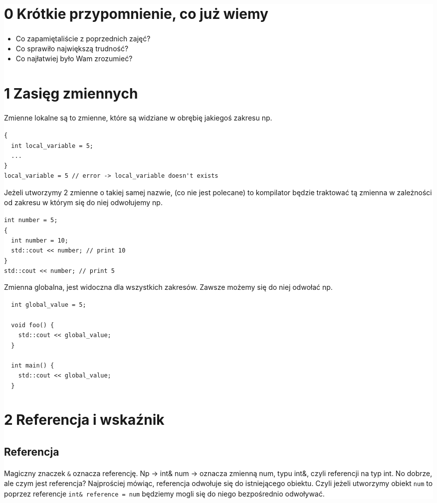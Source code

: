# 0 Krótkie przypomnienie, co już wiemy

- Co zapamiętaliście z poprzednich zajęć?
- Co sprawiło największą trudność?
- Co najłatwiej było Wam zrozumieć?

# 1 Zasięg zmiennych

Zmienne lokalne są to zmienne, które są widziane w obrębię jakiegoś zakresu np.

```
{
  int local_variable = 5;
  ...
}
local_variable = 5 // error -> local_variable doesn't exists
```

Jeżeli utworzymy 2 zmienne o takiej samej nazwie, (co nie jest polecane) to kompilator będzie traktować
tą zmienna w zależności od zakresu w którym się do niej odwołujemy np.

```
int number = 5; 
{
  int number = 10;
  std::cout << number; // print 10
}
std::cout << number; // print 5
```

Zmienna globalna, jest widoczna dla wszystkich zakresów. Zawsze możemy się do niej odwołać np.

```
  int global_value = 5;
  
  void foo() {
    std::cout << global_value;
  }
  
  int main() {
    std::cout << global_value;
  }
```

# 2 Referencja i wskaźnik

## Referencja
Magiczny znaczek `&` oznacza referencję. Np -> int& num -> oznacza zmienną num, typu int&, czyli referencji na typ int.
No dobrze, ale czym jest referencja? Najprościej mówiąc, referencja odwołuje się do istniejącego obiektu.
Czyli jeżeli utworzymy obiekt `num` to poprzez referencje `int& reference = num` będziemy mogli się do niego bezpośrednio odwoływać.
